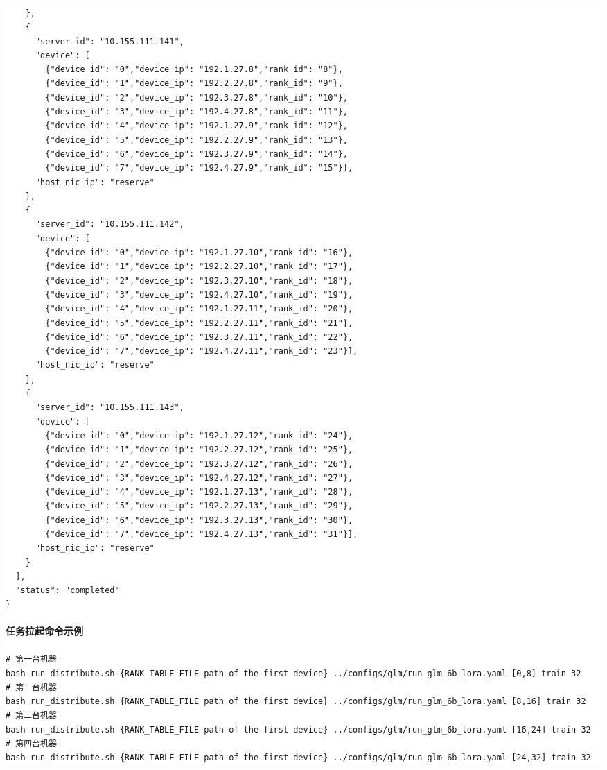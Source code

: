 ```text
    },
    {
      "server_id": "10.155.111.141",
      "device": [
        {"device_id": "0","device_ip": "192.1.27.8","rank_id": "8"},
        {"device_id": "1","device_ip": "192.2.27.8","rank_id": "9"},
        {"device_id": "2","device_ip": "192.3.27.8","rank_id": "10"},
        {"device_id": "3","device_ip": "192.4.27.8","rank_id": "11"},
        {"device_id": "4","device_ip": "192.1.27.9","rank_id": "12"},
        {"device_id": "5","device_ip": "192.2.27.9","rank_id": "13"},
        {"device_id": "6","device_ip": "192.3.27.9","rank_id": "14"},
        {"device_id": "7","device_ip": "192.4.27.9","rank_id": "15"}],
      "host_nic_ip": "reserve"
    },
    {
      "server_id": "10.155.111.142",
      "device": [
        {"device_id": "0","device_ip": "192.1.27.10","rank_id": "16"},
        {"device_id": "1","device_ip": "192.2.27.10","rank_id": "17"},
        {"device_id": "2","device_ip": "192.3.27.10","rank_id": "18"},
        {"device_id": "3","device_ip": "192.4.27.10","rank_id": "19"},
        {"device_id": "4","device_ip": "192.1.27.11","rank_id": "20"},
        {"device_id": "5","device_ip": "192.2.27.11","rank_id": "21"},
        {"device_id": "6","device_ip": "192.3.27.11","rank_id": "22"},
        {"device_id": "7","device_ip": "192.4.27.11","rank_id": "23"}],
      "host_nic_ip": "reserve"
    },
    {
      "server_id": "10.155.111.143",
      "device": [
        {"device_id": "0","device_ip": "192.1.27.12","rank_id": "24"},
        {"device_id": "1","device_ip": "192.2.27.12","rank_id": "25"},
        {"device_id": "2","device_ip": "192.3.27.12","rank_id": "26"},
        {"device_id": "3","device_ip": "192.4.27.12","rank_id": "27"},
        {"device_id": "4","device_ip": "192.1.27.13","rank_id": "28"},
        {"device_id": "5","device_ip": "192.2.27.13","rank_id": "29"},
        {"device_id": "6","device_ip": "192.3.27.13","rank_id": "30"},
        {"device_id": "7","device_ip": "192.4.27.13","rank_id": "31"}],
      "host_nic_ip": "reserve"
    }
  ],
  "status": "completed"
}
```

#### 任务拉起命令示例

```shell
# 第一台机器
bash run_distribute.sh {RANK_TABLE_FILE path of the first device} ../configs/glm/run_glm_6b_lora.yaml [0,8] train 32
# 第二台机器
bash run_distribute.sh {RANK_TABLE_FILE path of the first device} ../configs/glm/run_glm_6b_lora.yaml [8,16] train 32
# 第三台机器
bash run_distribute.sh {RANK_TABLE_FILE path of the first device} ../configs/glm/run_glm_6b_lora.yaml [16,24] train 32
# 第四台机器
bash run_distribute.sh {RANK_TABLE_FILE path of the first device} ../configs/glm/run_glm_6b_lora.yaml [24,32] train 32
```
